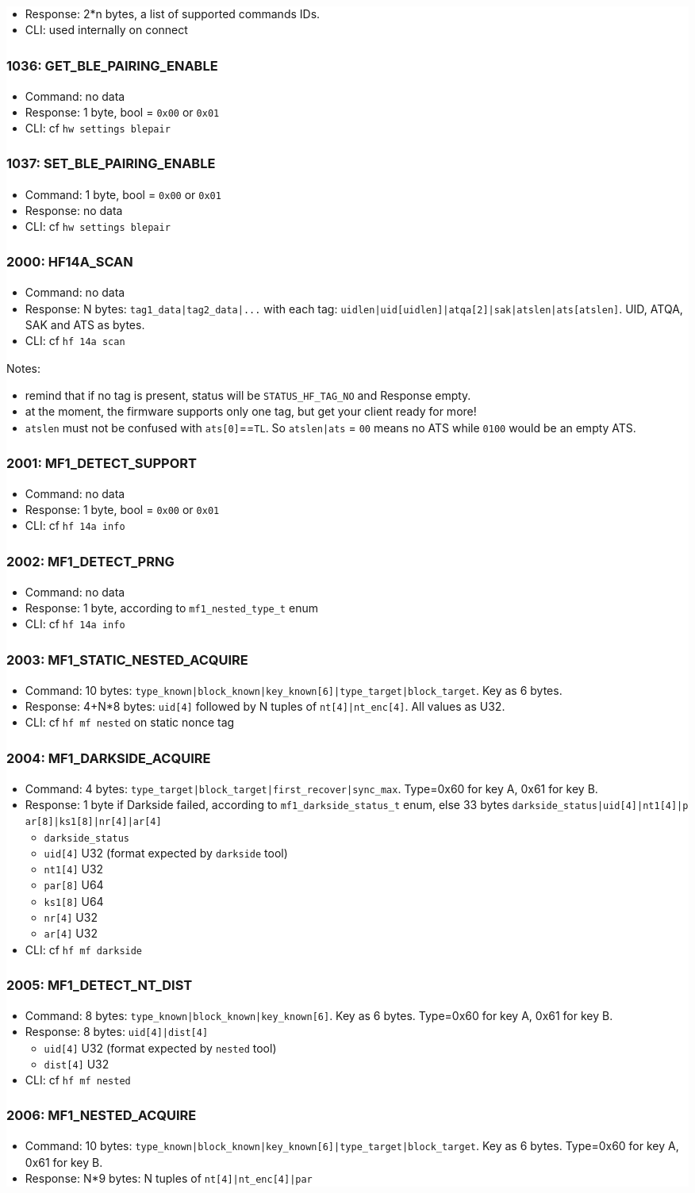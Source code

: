 * Response: 2*n bytes, a list of supported commands IDs.
* CLI: used internally on connect
### 1036: GET_BLE_PAIRING_ENABLE
* Command: no data
* Response: 1 byte, bool = `0x00` or `0x01`
* CLI: cf `hw settings blepair`
### 1037: SET_BLE_PAIRING_ENABLE
* Command: 1 byte, bool = `0x00` or `0x01`
* Response: no data
* CLI: cf `hw settings blepair`
### 2000: HF14A_SCAN
* Command: no data
* Response: N bytes: `tag1_data|tag2_data|...` with each tag: `uidlen|uid[uidlen]|atqa[2]|sak|atslen|ats[atslen]`. UID, ATQA, SAK and ATS as bytes.
* CLI: cf `hf 14a scan`

Notes:
* remind that if no tag is present, status will be `STATUS_HF_TAG_NO` and Response empty.
* at the moment, the firmware supports only one tag, but get your client ready for more!
* `atslen` must not be confused with `ats[0]`==`TL`. So `atslen|ats` = `00` means no ATS while `0100` would be an empty ATS.
### 2001: MF1_DETECT_SUPPORT
* Command: no data
* Response: 1 byte, bool = `0x00` or `0x01`
* CLI: cf `hf 14a info`
### 2002: MF1_DETECT_PRNG
* Command: no data
* Response: 1 byte, according to `mf1_nested_type_t` enum
* CLI: cf `hf 14a info`
### 2003: MF1_STATIC_NESTED_ACQUIRE
* Command: 10 bytes: `type_known|block_known|key_known[6]|type_target|block_target`. Key as 6 bytes.
* Response: 4+N*8 bytes: `uid[4]` followed by N tuples of `nt[4]|nt_enc[4]`. All values as U32.
* CLI: cf `hf mf nested` on static nonce tag
### 2004: MF1_DARKSIDE_ACQUIRE
* Command: 4 bytes: `type_target|block_target|first_recover|sync_max`. Type=0x60 for key A, 0x61 for key B.
* Response: 1 byte if Darkside failed, according to `mf1_darkside_status_t` enum,
  else 33 bytes `darkside_status|uid[4]|nt1[4]|par[8]|ks1[8]|nr[4]|ar[4]`
  * `darkside_status`
  * `uid[4]` U32 (format expected by `darkside` tool)
  * `nt1[4]` U32
  * `par[8]` U64
  * `ks1[8]` U64
  * `nr[4]` U32
  * `ar[4]` U32
* CLI: cf `hf mf darkside`
### 2005: MF1_DETECT_NT_DIST
* Command: 8 bytes: `type_known|block_known|key_known[6]`. Key as 6 bytes. Type=0x60 for key A, 0x61 for key B.
* Response: 8 bytes: `uid[4]|dist[4]`
  * `uid[4]` U32 (format expected by `nested` tool)
  * `dist[4]` U32
* CLI: cf `hf mf nested`
### 2006: MF1_NESTED_ACQUIRE
* Command: 10 bytes: `type_known|block_known|key_known[6]|type_target|block_target`. Key as 6 bytes. Type=0x60 for key A, 0x61 for key B.
* Response: N*9 bytes: N tuples of `nt[4]|nt_enc[4]|par`